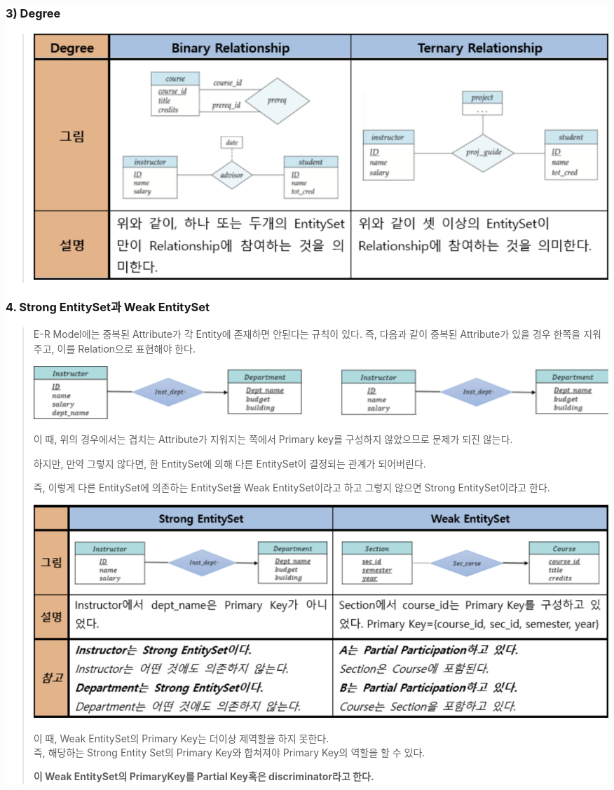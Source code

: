 
### 3) Degree

> ![Alt text](/assets/img/post/database/degree.png)

### 4. Strong EntitySet과 Weak EntitySet

> E-R Model에는 중복된 Attribute가 각 Entity에 존재하면 안된다는 규칙이 있다. 즉, 다음과 같이 중복된 Attribute가 있을 경우 한쪽을 지워주고, 이를 Relation으로 표현해야 한다.
>
> ![Alt text](/assets/img/post/database/ermodel_rule.png)
>
> 이 때, 위의 경우에서는 겹치는 Attribute가 지워지는 쪽에서 Primary key를 구성하지 않았으므로 문제가 되진 않는다. 
>
> 하지만, 만약 그렇지 않다면, 한 EntitySet에 의해 다른 EntitySet이 결정되는 관계가 되어버린다.
>
> 즉, 이렇게 다른 EntitySet에 의존하는 EntitySet을 Weak EntitySet이라고 하고 그렇지 않으면 Strong EntitySet이라고 한다.
>
> ![Alt text](/assets/img/post/database/Identifying.png)
>
> 이 때, Weak EntitySet의 Primary Key는 더이상 제역할을 하지 못한다.<br> 
> 즉, 해당하는 Strong Entity Set의 Primary Key와 합쳐져야 Primary Key의 역할을 할 수 있다.
>
> **이 Weak EntitySet의 PrimaryKey를 Partial Key혹은 discriminator라고 한다.**